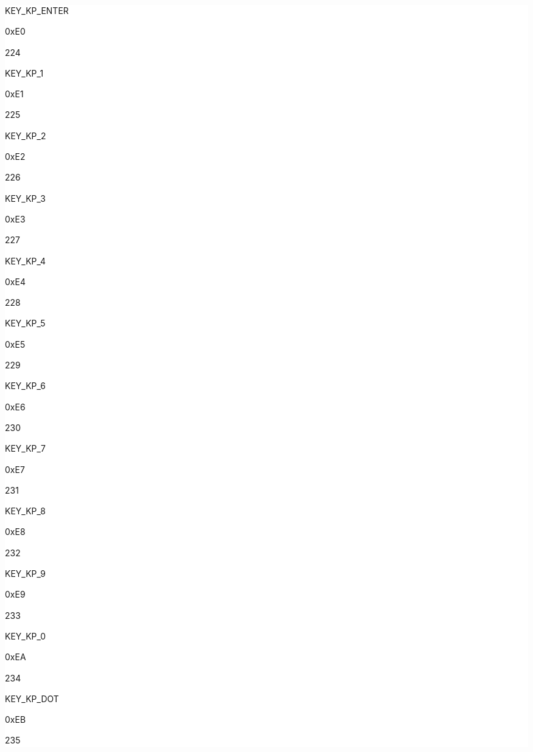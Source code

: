<td style="text-align: left;"><p>KEY_KP_ENTER</p></td>
<td style="text-align: left;"><p>0xE0</p></td>
<td style="text-align: left;"><p>224</p></td>
</tr>
<tr class="even">
<td style="text-align: left;"><p>KEY_KP_1</p></td>
<td style="text-align: left;"><p>0xE1</p></td>
<td style="text-align: left;"><p>225</p></td>
</tr>
<tr class="odd">
<td style="text-align: left;"><p>KEY_KP_2</p></td>
<td style="text-align: left;"><p>0xE2</p></td>
<td style="text-align: left;"><p>226</p></td>
</tr>
<tr class="even">
<td style="text-align: left;"><p>KEY_KP_3</p></td>
<td style="text-align: left;"><p>0xE3</p></td>
<td style="text-align: left;"><p>227</p></td>
</tr>
<tr class="odd">
<td style="text-align: left;"><p>KEY_KP_4</p></td>
<td style="text-align: left;"><p>0xE4</p></td>
<td style="text-align: left;"><p>228</p></td>
</tr>
<tr class="even">
<td style="text-align: left;"><p>KEY_KP_5</p></td>
<td style="text-align: left;"><p>0xE5</p></td>
<td style="text-align: left;"><p>229</p></td>
</tr>
<tr class="odd">
<td style="text-align: left;"><p>KEY_KP_6</p></td>
<td style="text-align: left;"><p>0xE6</p></td>
<td style="text-align: left;"><p>230</p></td>
</tr>
<tr class="even">
<td style="text-align: left;"><p>KEY_KP_7</p></td>
<td style="text-align: left;"><p>0xE7</p></td>
<td style="text-align: left;"><p>231</p></td>
</tr>
<tr class="odd">
<td style="text-align: left;"><p>KEY_KP_8</p></td>
<td style="text-align: left;"><p>0xE8</p></td>
<td style="text-align: left;"><p>232</p></td>
</tr>
<tr class="even">
<td style="text-align: left;"><p>KEY_KP_9</p></td>
<td style="text-align: left;"><p>0xE9</p></td>
<td style="text-align: left;"><p>233</p></td>
</tr>
<tr class="odd">
<td style="text-align: left;"><p>KEY_KP_0</p></td>
<td style="text-align: left;"><p>0xEA</p></td>
<td style="text-align: left;"><p>234</p></td>
</tr>
<tr class="even">
<td style="text-align: left;"><p>KEY_KP_DOT</p></td>
<td style="text-align: left;"><p>0xEB</p></td>
<td style="text-align: left;"><p>235</p></td>
</tr>
</tbody>
</table>

